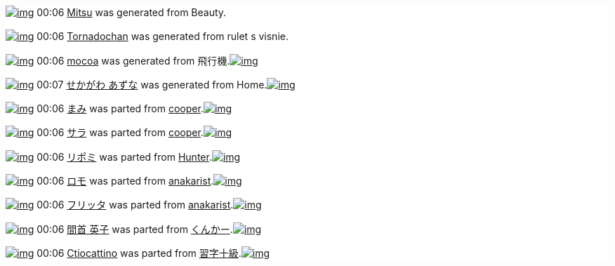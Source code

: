 [![img](http://img547.imageshack.us/img547/287/flfa.png)](http://www.barcodekanojo.com/kanojo/2550798/Mitsu) 00:06 [Mitsu](http://www.barcodekanojo.com/kanojo/2550798/Mitsu) was generated from Beauty.

[![img](http://img856.imageshack.us/img856/4758/du8h.png)](http://www.barcodekanojo.com/kanojo/2550799/Tornadochan) 00:06 [Tornadochan](http://www.barcodekanojo.com/kanojo/2550799/Tornadochan) was generated from rulet s visnie.

[![img](http://img580.imageshack.us/img580/6815/p2wx.png)](http://www.barcodekanojo.com/kanojo/2550800/mocoa) 00:06 [mocoa](http://www.barcodekanojo.com/kanojo/2550800/mocoa) was generated from 飛行機.[![img](http://img534.imageshack.us/img534/1739/swm2.jpg)](http://www.barcodekanojo.com/product_images/barcode/5010334/1381331204/%E9%A3%9B%E8%A1%8C%E6%A9%9F.jpg) 

[![img](http://img51.imageshack.us/img51/9417/uw7r.png)](http://www.barcodekanojo.com/kanojo/2550801/%E3%81%9B%E3%81%8B%E3%81%8C%E3%82%8F%20%E3%81%82%E3%81%9A%E3%81%AA) 00:07 [せかがわ あずな](http://www.barcodekanojo.com/kanojo/2550801/%E3%81%9B%E3%81%8B%E3%81%8C%E3%82%8F%20%E3%81%82%E3%81%9A%E3%81%AA) was generated from Home.[![img](http://img707.imageshack.us/img707/1294/n40v.jpg)](http://www.barcodekanojo.com/product_images/barcode/5010335/1381331216/Home.jpg) 

[![img](http://img14.imageshack.us/img14/8453/9prg.png)](http://www.barcodekanojo.com/kanojo/2378898/%E3%81%BE%E3%81%BF) 00:06 [まみ](http://www.barcodekanojo.com/kanojo/2378898/%E3%81%BE%E3%81%BF) was parted from [cooper](http://www.barcodekanojo.com/kanojo/2378898/%E3%81%BE%E3%81%BF).[![img](http://img802.imageshack.us/img802/4320/6yih.jpg)](http://www.barcodekanojo.com/user/30830/cooper) 

[![img](http://img199.imageshack.us/img199/6877/tnz8.png)](http://www.barcodekanojo.com/kanojo/2378143/%E3%82%B5%E3%83%A9) 00:06 [サラ](http://www.barcodekanojo.com/kanojo/2378143/%E3%82%B5%E3%83%A9) was parted from [cooper](http://www.barcodekanojo.com/kanojo/2378143/%E3%82%B5%E3%83%A9).[![img](http://img7.imageshack.us/img7/5997/wa7r.jpg)](http://www.barcodekanojo.com/user/30830/cooper) 

[![img](http://img23.imageshack.us/img23/3998/6id2.png)](http://www.barcodekanojo.com/kanojo/89427/%E3%83%AA%E3%83%9D%E3%83%9F) 00:06 [リポミ](http://www.barcodekanojo.com/kanojo/89427/%E3%83%AA%E3%83%9D%E3%83%9F) was parted from [Hunter](http://www.barcodekanojo.com/kanojo/89427/%E3%83%AA%E3%83%9D%E3%83%9F).[![img](http://img689.imageshack.us/img689/4084/odzh.jpg)](http://www.barcodekanojo.com/user/27903/Hunter) 

[![img](http://img69.imageshack.us/img69/5695/73ml.png)](http://www.barcodekanojo.com/kanojo/274903/%E3%83%AD%E3%83%A2) 00:06 [ロモ](http://www.barcodekanojo.com/kanojo/274903/%E3%83%AD%E3%83%A2) was parted from [anakarist](http://www.barcodekanojo.com/kanojo/274903/%E3%83%AD%E3%83%A2).[![img](http://img196.imageshack.us/img196/6222/1w7.png)](http://www.barcodekanojo.com/user/18651/anakarist) 

[![img](http://img163.imageshack.us/img163/2079/wenw.png)](http://www.barcodekanojo.com/kanojo/255408/%E3%83%95%E3%83%AA%E3%83%83%E3%82%BF) 00:06 [フリッタ](http://www.barcodekanojo.com/kanojo/255408/%E3%83%95%E3%83%AA%E3%83%83%E3%82%BF) was parted from [anakarist](http://www.barcodekanojo.com/kanojo/255408/%E3%83%95%E3%83%AA%E3%83%83%E3%82%BF).[![img](http://img28.imageshack.us/img28/972/2dhr.png)](http://www.barcodekanojo.com/user/18651/anakarist) 

[![img](http://img24.imageshack.us/img24/6676/kyxd.png)](http://www.barcodekanojo.com/kanojo/1989407/%E9%96%93%E9%A6%96%20%E8%8B%B1%E5%AD%90) 00:06 [間首 英子](http://www.barcodekanojo.com/kanojo/1989407/%E9%96%93%E9%A6%96%20%E8%8B%B1%E5%AD%90) was parted from [くんかー](http://www.barcodekanojo.com/kanojo/1989407/%E9%96%93%E9%A6%96%20%E8%8B%B1%E5%AD%90).[![img](http://img841.imageshack.us/img841/3351/fkbh.jpg)](http://www.barcodekanojo.com/user/260503/%E3%81%8F%E3%82%93%E3%81%8B%E3%83%BC) 

[![img](http://img20.imageshack.us/img20/1728/tcrs.png)](http://www.barcodekanojo.com/kanojo/2376092/Ctiocattino) 00:06 [Ctiocattino](http://www.barcodekanojo.com/kanojo/2376092/Ctiocattino) was parted from [習字十級](http://www.barcodekanojo.com/kanojo/2376092/Ctiocattino).[![img](http://img856.imageshack.us/img856/8959/mzvc.jpg)](http://www.barcodekanojo.com/user/31806/%E7%BF%92%E5%AD%97%E5%8D%81%E7%B4%9A) 
